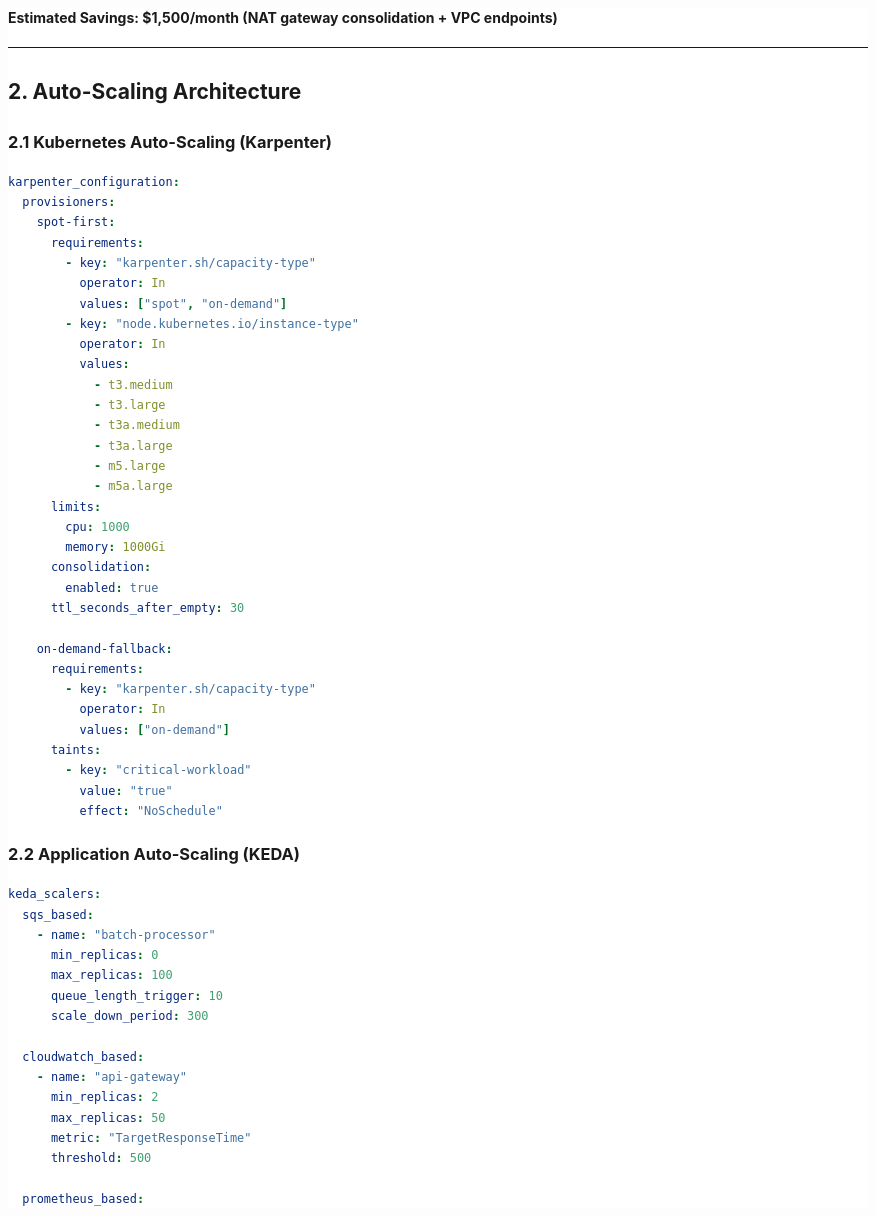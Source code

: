 
#### Estimated Savings: $1,500/month (NAT gateway consolidation + VPC endpoints)

---

## 2. Auto-Scaling Architecture

### 2.1 Kubernetes Auto-Scaling (Karpenter)

```yaml
karpenter_configuration:
  provisioners:
    spot-first:
      requirements:
        - key: "karpenter.sh/capacity-type"
          operator: In
          values: ["spot", "on-demand"]
        - key: "node.kubernetes.io/instance-type"
          operator: In
          values: 
            - t3.medium
            - t3.large
            - t3a.medium
            - t3a.large
            - m5.large
            - m5a.large
      limits:
        cpu: 1000
        memory: 1000Gi
      consolidation:
        enabled: true
      ttl_seconds_after_empty: 30
      
    on-demand-fallback:
      requirements:
        - key: "karpenter.sh/capacity-type"
          operator: In
          values: ["on-demand"]
      taints:
        - key: "critical-workload"
          value: "true"
          effect: "NoSchedule"
```

### 2.2 Application Auto-Scaling (KEDA)

```yaml
keda_scalers:
  sqs_based:
    - name: "batch-processor"
      min_replicas: 0
      max_replicas: 100
      queue_length_trigger: 10
      scale_down_period: 300
      
  cloudwatch_based:
    - name: "api-gateway"
      min_replicas: 2
      max_replicas: 50
      metric: "TargetResponseTime"
      threshold: 500
      
  prometheus_based:
```